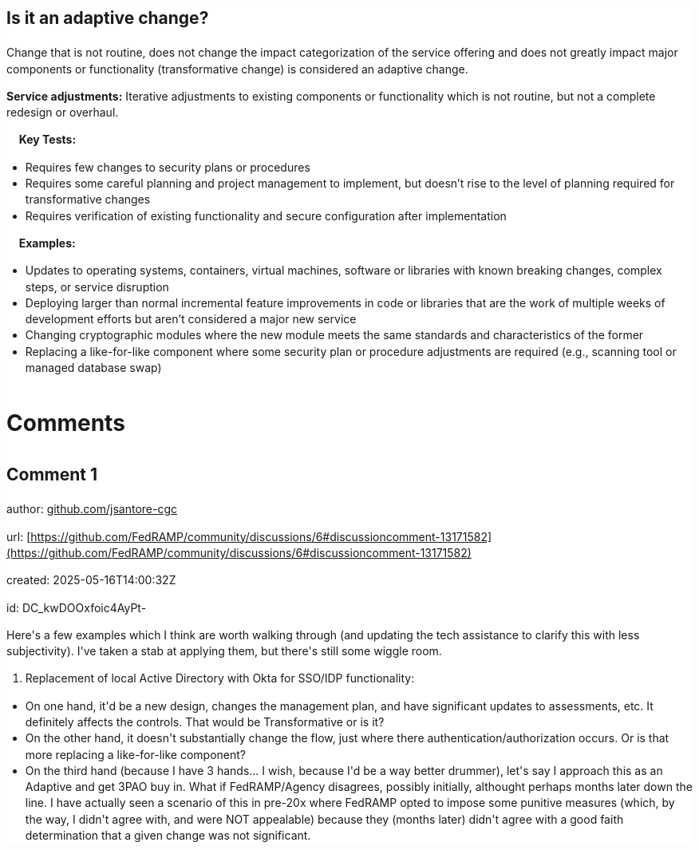 ## Is it an adaptive change?

Change that is not routine, does not change the impact categorization of the service offering and does not greatly impact major components or functionality (transformative change) is considered an adaptive change.

**Service adjustments:** Iterative adjustments to existing components or functionality which is not routine, but not a complete redesign or overhaul.

&nbsp;&nbsp;&nbsp;&nbsp;**Key Tests:**
     
* Requires few changes to security plans or procedures  
* Requires some careful planning and project management to implement, but doesn’t rise to the level of planning required for transformative changes  
* Requires verification of existing functionality and secure configuration after implementation
     
&nbsp;&nbsp;&nbsp;&nbsp;**Examples:**
     
* Updates to operating systems, containers, virtual machines, software or libraries with known breaking changes, complex steps, or service disruption  
* Deploying larger than normal incremental feature improvements in code or libraries that are the work of multiple weeks of development efforts but aren’t considered a major new service  
* Changing cryptographic modules where the new module meets the same standards and characteristics of the former  
* Replacing a like-for-like component where some security plan or procedure adjustments are required (e.g., scanning tool or managed database swap)

# Comments




## Comment 1

author: [github.com/jsantore-cgc](https://github.com/jsantore-cgc)

url: [https://github.com/FedRAMP/community/discussions/6#discussioncomment-13171582](https://github.com/FedRAMP/community/discussions/6#discussioncomment-13171582)

created: 2025-05-16T14:00:32Z

id: DC_kwDOOxfoic4AyPt-

Here's a few examples which I think are worth walking through (and updating the tech assistance to clarify this with less subjectivity).  I've taken a stab at applying them, but there's still some wiggle room.

1) Replacement of local Active Directory with Okta for SSO/IDP functionality:
- On one hand, it'd be a new design, changes the management plan, and have significant updates to assessments, etc.  It definitely affects the controls.  That would be Transformative or is it?
- On the other hand, it doesn't substantially change the flow, just where there authentication/authorization occurs.  Or is that more replacing a like-for-like component?  
- On the third hand (because I have 3 hands... I wish, because I'd be a way better drummer), let's say I approach this as an Adaptive and get 3PAO buy in.  What if FedRAMP/Agency disagrees, possibly initially, althought perhaps months later down the line.  I have actually seen a scenario of this in pre-20x where FedRAMP opted to impose some punitive measures (which, by the way, I didn't agree with, and were NOT appealable) because they (months later) didn't agree with a good faith determination that a given change was not significant.  
